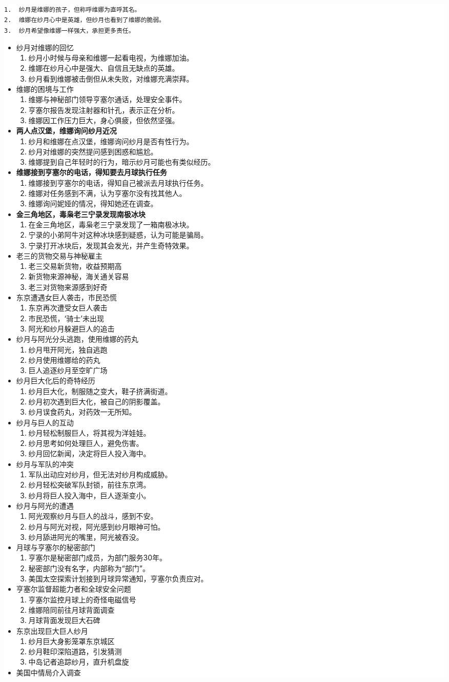     1.  纱月是维娜的孩子，但称呼维娜为直呼其名。
    2.  维娜在纱月心中是英雄，但纱月也看到了维娜的脆弱。
    3.  纱月希望像维娜一样强大，承担更多责任。
-   纱月对维娜的回忆
    1.  纱月小时候与母亲和维娜一起看电视，为维娜加油。
    2.  维娜在纱月心中是强大、自信且无缺点的英雄。
    3.  纱月看到维娜被击倒但从未失败，对维娜充满崇拜。
-   维娜的困境与工作
    1.  维娜与神秘部门领导亨塞尔通话，处理安全事件。
    2.  亨塞尔报告发现注射器和针孔，表示正在分析。
    3.  维娜因工作压力巨大，身心俱疲，但依然坚强。
-   **两人点汉堡，维娜询问纱月近况**
    1.  纱月和维娜在点汉堡，维娜询问纱月是否有性行为。
    2.  纱月对维娜的突然提问感到困惑和尴尬。
    3.  维娜提到自己年轻时的行为，暗示纱月可能也有类似经历。
-   **维娜接到亨塞尔的电话，得知要去月球执行任务**
    1.  维娜接到亨塞尔的电话，得知自己被派去月球执行任务。
    2.  维娜对任务感到不满，认为亨塞尔没有找其他人。
    3.  维娜询问妮娅的情况，得知她还在调查。
-   **金三角地区，毒枭老三宁录发现南极冰块**
    1.  在金三角地区，毒枭老三宁录发现了一箱南极冰块。
    2.  宁录的小弟阿牛对这种冰块感到疑惑，认为可能是骗局。
    3.  宁录打开冰块后，发现其会发光，并产生奇特效果。
-   老三的货物交易与神秘雇主
    1.  老三交易新货物，收益预期高
    2.  新货物来源神秘，海关通关容易
    3.  老三对货物来源感到好奇
-   东京遭遇女巨人袭击，市民恐慌
    1.  东京再次遭受女巨人袭击
    2.  市民恐慌，‘骑士’未出现
    3.  阿光和纱月躲避巨人的追击
-   纱月与阿光分头逃跑，使用维娜的药丸
    1.  纱月甩开阿光，独自逃跑
    2.  纱月使用维娜给的药丸
    3.  巨人追逐纱月至空旷广场
-   纱月巨大化后的奇特经历
    1.  纱月巨大化，制服随之变大，鞋子挤满街道。
    2.  纱月初次遇到巨大化，被自己的阴影覆盖。
    3.  纱月误食药丸，对药效一无所知。
-   纱月与巨人的互动
    1.  纱月轻松制服巨人，将其视为洋娃娃。
    2.  纱月思考如何处理巨人，避免伤害。
    3.  纱月回忆新闻，决定将巨人投入海中。
-   纱月与军队的冲突
    1.  军队出动应对纱月，但无法对纱月构成威胁。
    2.  纱月轻松突破军队封锁，前往东京湾。
    3.  纱月将巨人投入海中，巨人逐渐变小。
-   纱月与阿光的遭遇
    1.  阿光观察纱月与巨人的战斗，感到不安。
    2.  纱月与阿光对视，阿光感到纱月眼神可怕。
    3.  纱月舔进阿光的嘴里，阿光被吞没。
-   月球与亨塞尔的秘密部门
    1.  亨塞尔是秘密部门成员，为部门服务30年。
    2.  秘密部门没有名字，内部称为“部门”。
    3.  美国太空探索计划接到月球异常通知，亨塞尔负责应对。
-   亨塞尔监督超能力者和全球安全问题
    1.  亨塞尔监控月球上的奇怪电磁信号
    2.  维娜陪同前往月球背面调查
    3.  月球背面发现巨大石碑
-   东京出现巨大巨人纱月
    1.  纱月巨大身影笼罩东京城区
    2.  纱月鞋印深陷道路，引发猜测
    3.  中岛记者追踪纱月，直升机盘旋
-   美国中情局介入调查